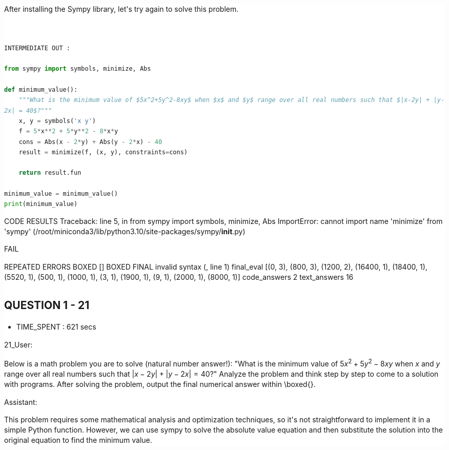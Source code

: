 After installing the Sympy library, let's try again to solve this problem.

```python


INTERMEDIATE OUT :

from sympy import symbols, minimize, Abs

def minimum_value():
    """What is the minimum value of $5x^2+5y^2-8xy$ when $x$ and $y$ range over all real numbers such that $|x-2y| + |y-2x| = 40$?"""
    x, y = symbols('x y')
    f = 5*x**2 + 5*y**2 - 8*x*y
    cons = Abs(x - 2*y) + Abs(y - 2*x) - 40
    result = minimize(f, (x, y), constraints=cons)

    return result.fun

minimum_value = minimum_value()
print(minimum_value)
```

CODE RESULTS Traceback: line 5, in <module>
    from sympy import symbols, minimize, Abs
ImportError: cannot import name 'minimize' from 'sympy' (/root/miniconda3/lib/python3.10/site-packages/sympy/__init__.py)

FAIL

REPEATED ERRORS
BOXED []
BOXED FINAL 
invalid syntax (<string>, line 1) final_eval
[(0, 3), (800, 3), (1200, 2), (16400, 1), (18400, 1), (5520, 1), (500, 1), (1000, 1), (3, 1), (1900, 1), (9, 1), (2000, 1), (8000, 1)]
code_answers 2 text_answers 16



## QUESTION 1 - 21 
- TIME_SPENT : 621 secs

21_User:

Below is a math problem you are to solve (natural number answer!):
"What is the minimum value of $5x^2+5y^2-8xy$ when $x$ and $y$ range over all real numbers such that $|x-2y| + |y-2x| = 40$?"
Analyze the problem and think step by step to come to a solution with programs. After solving the problem, output the final numerical answer within \boxed{}.

Assistant:

 This problem requires some mathematical analysis and optimization techniques, so it's not straightforward to implement it in a simple Python function. However, we can use sympy to solve the absolute value equation and then substitute the solution into the original equation to find the minimum value.
